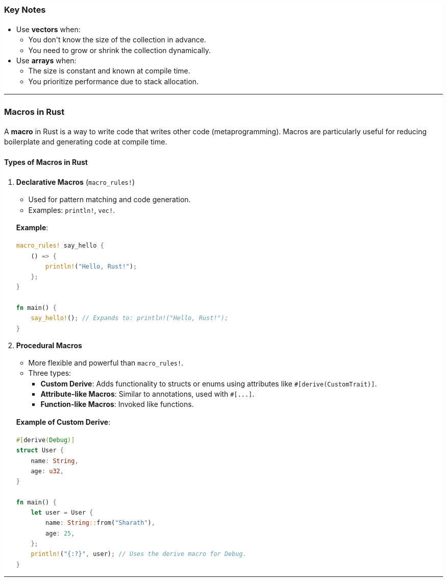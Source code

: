 
### **Key Notes**
- Use **vectors** when:
  - You don't know the size of the collection in advance.
  - You need to grow or shrink the collection dynamically.
- Use **arrays** when:
  - The size is constant and known at compile time.
  - You prioritize performance due to stack allocation.



---

### **Macros in Rust**

A **macro** in Rust is a way to write code that writes other code (metaprogramming). Macros are particularly useful for reducing boilerplate and generating code at compile time.

#### **Types of Macros in Rust**
1. **Declarative Macros** (`macro_rules!`)
   - Used for pattern matching and code generation.
   - Examples: `println!`, `vec!`.

   **Example**:
   ```rust
   macro_rules! say_hello {
       () => {
           println!("Hello, Rust!");
       };
   }

   fn main() {
       say_hello!(); // Expands to: println!("Hello, Rust!");
   }
   ```

2. **Procedural Macros**
   - More flexible and powerful than `macro_rules!`.
   - Three types:
     - **Custom Derive**: Adds functionality to structs or enums using attributes like `#[derive(CustomTrait)]`.
     - **Attribute-like Macros**: Similar to annotations, used with `#[...]`.
     - **Function-like Macros**: Invoked like functions.

   **Example of Custom Derive**:
   ```rust
   #[derive(Debug)]
   struct User {
       name: String,
       age: u32,
   }

   fn main() {
       let user = User {
           name: String::from("Sharath"),
           age: 25,
       };
       println!("{:?}", user); // Uses the derive macro for Debug.
   }
   ```

---